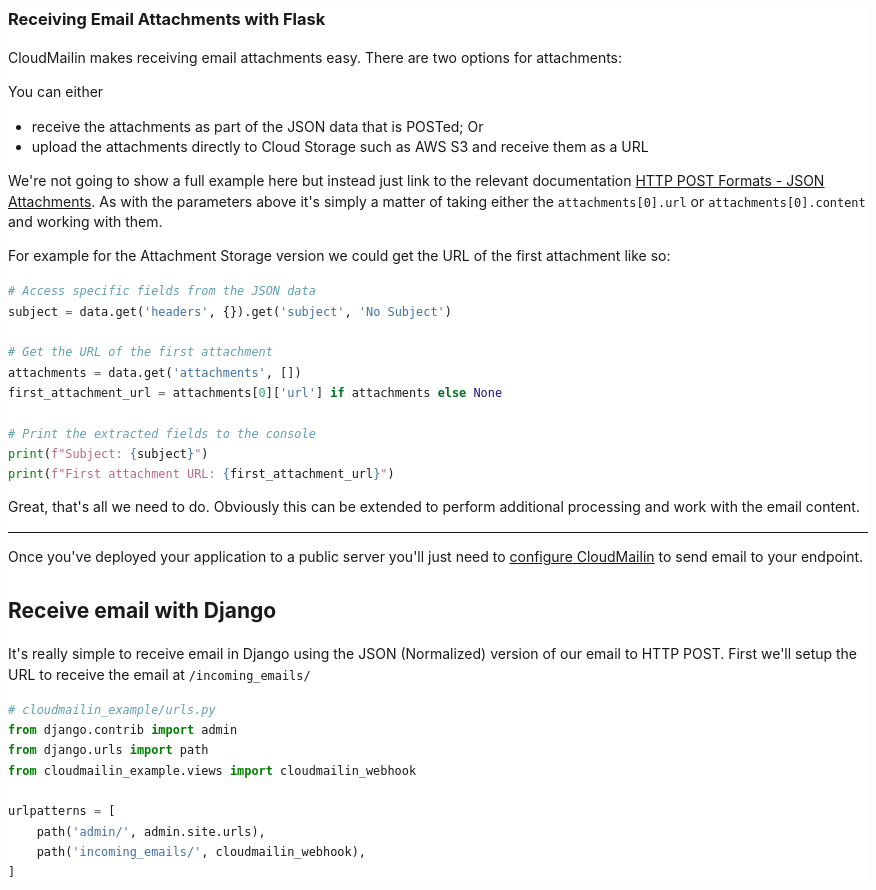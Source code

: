 ### Receiving Email Attachments with Flask

CloudMailin makes receiving email attachments easy. There are two options for
attachments:

You can either

* receive the attachments as part of the JSON data that is POSTed; Or
* upload the attachments directly to Cloud Storage such as AWS S3 and receive
  them as a URL

We're not going to show a full example here but instead just link to the
relevant documentation
[HTTP POST Formats - JSON Attachments](/http_post_formats/json_normalized/#attachments).
As with the parameters above it's simply a matter of taking either the
`attachments[0].url` or `attachments[0].content` and working with them.

For example for the Attachment Storage version we could get the URL of the first
attachment like so:

```python
# Access specific fields from the JSON data
subject = data.get('headers', {}).get('subject', 'No Subject')

# Get the URL of the first attachment
attachments = data.get('attachments', [])
first_attachment_url = attachments[0]['url'] if attachments else None

# Print the extracted fields to the console
print(f"Subject: {subject}")
print(f"First attachment URL: {first_attachment_url}")
```

Great, that's all we need to do. Obviously this can be extended to perform
additional processing and work with the email content.

---

Once you've deployed your application to a public server you'll just need to
[configure CloudMailin](#summary) to send email to your endpoint.

## Receive email with Django

It's really simple to receive email in Django using the JSON (Normalized)
version of our email to HTTP POST. First we'll setup the URL to receive the
email at `/incoming_emails/`

```python
# cloudmailin_example/urls.py
from django.contrib import admin
from django.urls import path
from cloudmailin_example.views import cloudmailin_webhook

urlpatterns = [
    path('admin/', admin.site.urls),
    path('incoming_emails/', cloudmailin_webhook),
]
```


[Flask-HTTPAuth]: https://flask-httpauth.readthedocs.io/en/latest/